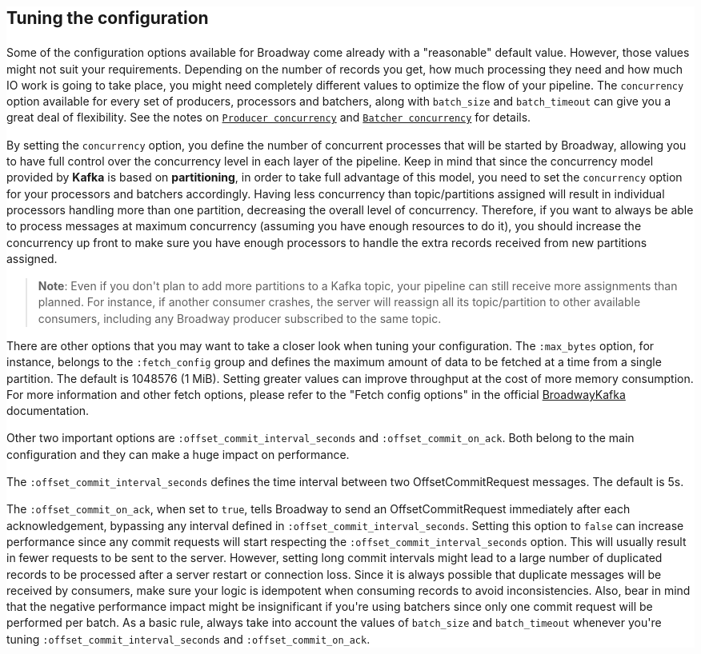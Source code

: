 ## Tuning the configuration

Some of the configuration options available for Broadway come already with a
"reasonable" default value. However, those values might not suit your
requirements. Depending on the number of records you get, how much processing
they need and how much IO work is going to take place, you might need completely
different values to optimize the flow of your pipeline. The `concurrency` option
available for every set of producers, processors and batchers, along with
`batch_size` and `batch_timeout` can give you a great deal of flexibility.
See the notes on [`Producer concurrency`](https://hexdocs.pm/broadway/Broadway.html#module-producer-concurrency)
and [`Batcher concurrency`](https://hexdocs.pm/broadway/Broadway.html#module-batcher-concurrency)
for details.

By setting the `concurrency` option, you define the number of concurrent processes
that will be started by Broadway, allowing you to have full control over the
concurrency level in each layer of the pipeline. Keep in mind that since the
concurrency model provided by **Kafka** is based on **partitioning**, in order to take
full advantage of this model, you need to set the `concurrency` option for
your processors and batchers accordingly. Having less concurrency than topic/partitions
assigned will result in individual processors handling more than one partition,
decreasing the overall level of concurrency. Therefore, if you want to always be able
to process messages at maximum concurrency (assuming you have enough resources to do it),
you should increase the concurrency up front to make sure you have enough processors to
handle the extra records received from new partitions assigned.

> **Note**: Even if you don't plan to add more partitions to a Kafka topic, your pipeline
can still receive more assignments than planned. For instance, if another consumer crashes,
the server will reassign all its topic/partition to other available consumers, including
any Broadway producer subscribed to the same topic.

There are other options that you may want to take a closer look when tuning your configuration.
The `:max_bytes` option, for instance, belongs to the `:fetch_config` group and defines the
maximum amount of data to be fetched at a time from a single partition. The default is
1048576 (1 MiB). Setting greater values can improve throughput at the cost of more
memory consumption. For more information and other fetch options, please refer to the
"Fetch config options" in the official [BroadwayKafka](https://hexdocs.pm/broadway_kafka/)
documentation.

Other two important options are `:offset_commit_interval_seconds` and `:offset_commit_on_ack`.
Both belong to the main configuration and they can make a huge impact on performance.

The `:offset_commit_interval_seconds` defines the time interval between two
OffsetCommitRequest messages. The default is 5s.

The `:offset_commit_on_ack`, when set to `true`, tells Broadway to send an
OffsetCommitRequest immediately after each acknowledgement, bypassing any
interval defined in `:offset_commit_interval_seconds`. Setting this option to
`false` can increase performance since any commit requests will start respecting
the `:offset_commit_interval_seconds` option. This will usually result in fewer
requests to be sent to the server. However, setting long commit intervals might
lead to a large number of duplicated records to be processed after a server
restart or connection loss. Since it is always possible that duplicate messages
will be received by consumers, make sure your logic is idempotent when consuming
records to avoid inconsistencies. Also, bear in mind that the negative
performance impact might be insignificant if you're using batchers since only
one commit request will be performed per batch. As a basic rule, always take
into account the values of `batch_size` and `batch_timeout` whenever you're
tuning `:offset_commit_interval_seconds` and `:offset_commit_on_ack`.
